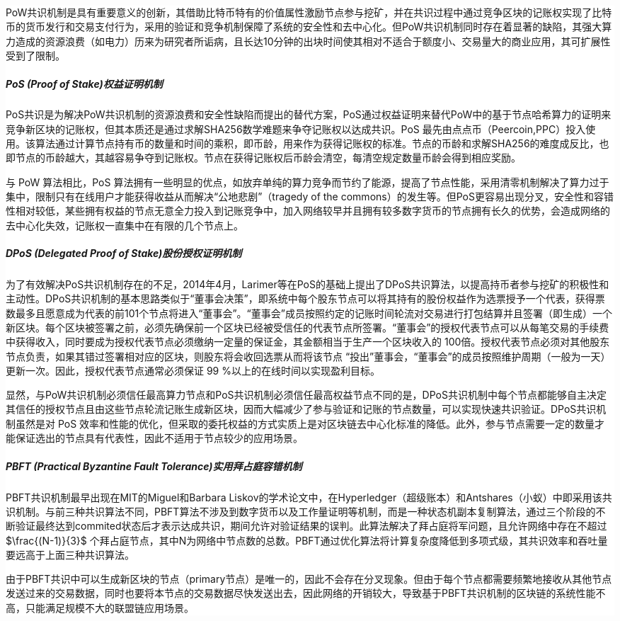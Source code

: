 PoW共识机制是具有重要意义的创新，其借助比特币特有的价值属性激励节点参与挖矿，并在共识过程中通过竞争区块的记账权实现了比特币的货币发行和交易支付行为，采用的验证和竞争机制保障了系统的安全性和去中心化。但PoW共识机制同时存在着显著的缺陷，其强大算力造成的资源浪费（如电力）历来为研究者所诟病，且长达10分钟的出块时间使其相对不适合于额度小、交易量大的商业应用，其可扩展性受到了限制。

##### PoS (Proof of Stake)权益证明机制

PoS共识是为解决PoW共识机制的资源浪费和安全性缺陷而提出的替代方案，PoS通过权益证明来替代PoW中的基于节点哈希算力的证明来竞争新区块的记账权，但其本质还是通过求解SHA256数学难题来争夺记账权以达成共识。PoS 最先由点点币（Peercoin,PPC）投入使用。该算法通过计算节点持有币的数量和时间的乘积，即币龄，用来作为获得记账权的标准。节点的币龄和求解SHA256的难度成反比，也即节点的币龄越大，其越容易争夺到记账权。节点在获得记账权后币龄会清空，每清空规定数量币龄会得到相应奖励。

与 PoW 算法相比，PoS 算法拥有一些明显的优点，如放弃单纯的算力竞争而节约了能源，提高了节点性能，采用清零机制解决了算力过于集中，限制只有在线用户才能获得收益从而解决“公地悲剧”（tragedy of the commons）的发生等。但PoS更容易出现分叉，安全性和容错性相对较低，某些拥有权益的节点无意全力投入到记账竞争中，加入网络较早并且拥有较多数字货币的节点拥有长久的优势，会造成网络的去中心化失效，记账权一直集中在有限的几个节点上。

##### DPoS (Delegated Proof of Stake)股份授权证明机制

为了有效解决PoS共识机制存在的不足，2014年4月，Larimer等在PoS的基础上提出了DPoS共识算法，以提高持币者参与挖矿的积极性和主动性。DPoS共识机制的基本思路类似于“董事会决策”，即系统中每个股东节点可以将其持有的股份权益作为选票授予一个代表，获得票数最多且愿意成为代表的前101个节点将进入“董事会”。“董事会”成员按照约定的记账时间轮流对交易进行打包结算并且签署（即生成）一个新区块。每个区块被签署之前，必须先确保前一个区块已经被受信任的代表节点所签署。“董事会”的授权代表节点可以从每笔交易的手续费中获得收入，同时要成为授权代表节点必须缴纳一定量的保证金，其金额相当于生产一个区块收入的 100倍。授权代表节点必须对其他股东节点负责，如果其错过签署相对应的区块，则股东将会收回选票从而将该节点 “投出”董事会，“董事会”的成员按照维护周期（一般为一天）更新一次。因此，授权代表节点通常必须保证 99 %以上的在线时间以实现盈利目标。

显然，与PoW共识机制必须信任最高算力节点和PoS共识机制必须信任最高权益节点不同的是，DPoS共识机制中每个节点都能够自主决定其信任的授权节点且由这些节点轮流记账生成新区块，因而大幅减少了参与验证和记账的节点数量，可以实现快速共识验证。DPoS共识机制虽然是对 PoS 效率和性能的优化，但采取的委托权益的方式实质上是对区块链去中心化标准的降低。此外，参与节点需要一定的数量才能保证选出的节点具有代表性，因此不适用于节点较少的应用场景。

##### PBFT (Practical Byzantine Fault Tolerance)实用拜占庭容错机制

PBFT共识机制最早出现在MIT的Miguel和Barbara Liskov的学术论文中，在Hyperledger（超级账本）和Antshares（小蚁）中即采用该共识机制。与前三种共识算法不同，PBFT算法不涉及到数字货币以及工作量证明等机制，而是一种状态机副本复制算法，通过三个阶段的不断验证最终达到commited状态后才表示达成共识，期间允许对验证结果的误判。此算法解决了拜占庭将军问题，且允许网络中存在不超过 $\frac{(N-1)}{3}$ 个拜占庭节点，其中N为网络中节点数的总数。PBFT通过优化算法将计算复杂度降低到多项式级，其共识效率和吞吐量要远高于上面三种共识算法。

由于PBFT共识中可以生成新区块的节点（primary节点）是唯一的，因此不会存在分叉现象。但由于每个节点都需要频繁地接收从其他节点发送过来的交易数据，同时也要将本节点的交易数据尽快发送出去，因此网络的开销较大，导致基于PBFT共识机制的区块链的系统性能不高，只能满足规模不大的联盟链应用场景。
